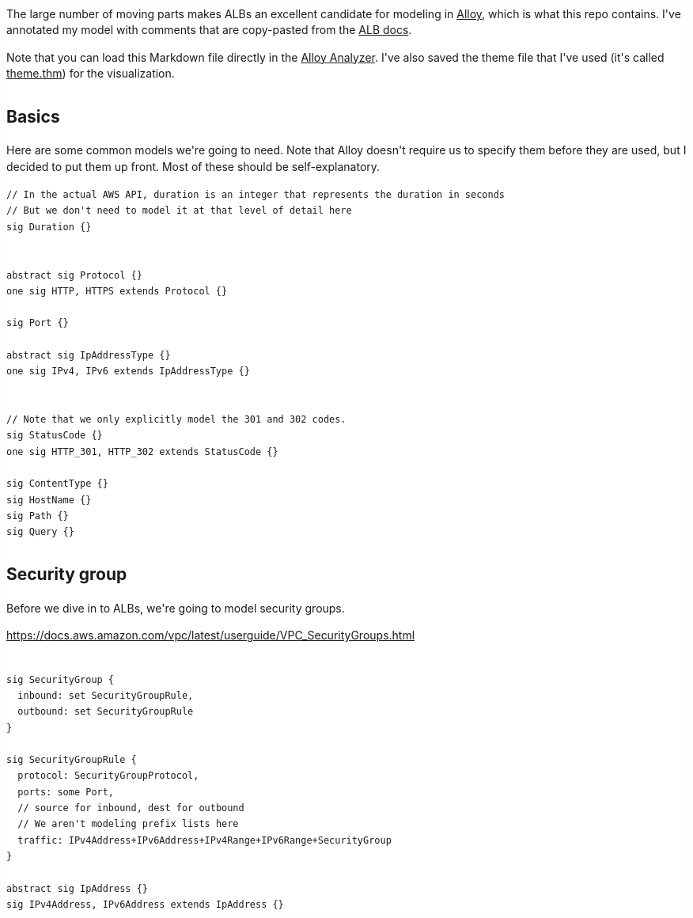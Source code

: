 The large number of moving parts makes ALBs an excellent candidate for modeling in [Alloy][alloy-docs], which is what this repo contains.
I've annotated my model with comments that are copy-pasted from the [ALB docs][alb-intro].

Note that you can load this Markdown file directly in the [Alloy Analyzer][analyzer].
I've also saved the theme file that I've used (it's called [theme.thm](theme.thm)) for the visualization.

[analyzer]: https://alloytools.org/download.html

## Basics

Here are some common models we're going to need.
Note that Alloy doesn't require us to specify them before they are used, but I decided to put them up front.
Most of these should be self-explanatory.


```alloy
// In the actual AWS API, duration is an integer that represents the duration in seconds
// But we don't need to model it at that level of detail here
sig Duration {}


abstract sig Protocol {}
one sig HTTP, HTTPS extends Protocol {}

sig Port {}

abstract sig IpAddressType {}
one sig IPv4, IPv6 extends IpAddressType {}


// Note that we only explicitly model the 301 and 302 codes.
sig StatusCode {}
one sig HTTP_301, HTTP_302 extends StatusCode {}

sig ContentType {}
sig HostName {}
sig Path {}
sig Query {}
```

## Security group

Before we dive in to ALBs, we're going to model security groups.

<https://docs.aws.amazon.com/vpc/latest/userguide/VPC_SecurityGroups.html>

```alloy

sig SecurityGroup {
  inbound: set SecurityGroupRule,
  outbound: set SecurityGroupRule
}

sig SecurityGroupRule {
  protocol: SecurityGroupProtocol,
  ports: some Port,
  // source for inbound, dest for outbound
  // We aren't modeling prefix lists here
  traffic: IPv4Address+IPv6Address+IPv4Range+IPv6Range+SecurityGroup
}

abstract sig IpAddress {}
sig IPv4Address, IPv6Address extends IpAddress {}

```

[alb-intro]: https://docs.aws.amazon.com/elasticloadbalancing/latest/application/introduction.html
[alloy-docs]: https://alloy.readthedocs.io/en/latest/
[listener-rules]: https://docs.aws.amazon.com/elasticloadbalancing/latest/application/load-balancer-listeners.html#listener-rules